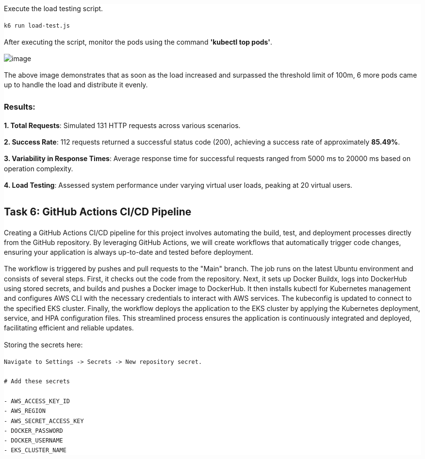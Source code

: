 Execute the load testing script.
```
k6 run load-test.js
```

After executing the script, monitor the pods using the command **'kubectl top pods'**.

![image](https://github.com/user-attachments/assets/81358d21-785f-4305-89a8-6f7cbf1bf9e5)

The above image demonstrates that as soon as the load increased and surpassed the threshold limit of 100m, 6 more pods came up to handle the load and distribute it evenly.

### Results:

**1. Total Requests**: Simulated 131 HTTP requests across various scenarios.

**2. Success Rate**: 112 requests returned a successful status code (200), achieving a success rate of approximately **85.49%**.

**3. Variability in Response Times**: Average response time for successful requests ranged from 5000 ms to 20000 ms based on operation complexity.

**4. Load Testing**: Assessed system performance under varying virtual user loads, peaking at 20 virtual users.


## Task 6: GitHub Actions CI/CD Pipeline

Creating a GitHub Actions CI/CD pipeline for this project involves automating the build, test, and deployment processes directly from the GitHub repository. By leveraging GitHub Actions, we will create workflows that automatically trigger code changes, ensuring your application is always up-to-date and tested before deployment. 

The workflow is triggered by pushes and pull requests to the "Main" branch. The job runs on the latest Ubuntu environment and consists of several steps. First, it checks out the code from the repository. Next, it sets up Docker Buildx, logs into DockerHub using stored secrets, and builds and pushes a Docker image to DockerHub. It then installs kubectl for Kubernetes management and configures AWS CLI with the necessary credentials to interact with AWS services. The kubeconfig is updated to connect to the specified EKS cluster. Finally, the workflow deploys the application to the EKS cluster by applying the Kubernetes deployment, service, and HPA configuration files. This streamlined process ensures the application is continuously integrated and deployed, facilitating efficient and reliable updates.

Storing the secrets here:
```
Navigate to Settings -> Secrets -> New repository secret.

# Add these secrets

- AWS_ACCESS_KEY_ID
- AWS_REGION
- AWS_SECRET_ACCESS_KEY
- DOCKER_PASSWORD
- DOCKER_USERNAME
- EKS_CLUSTER_NAME
```
